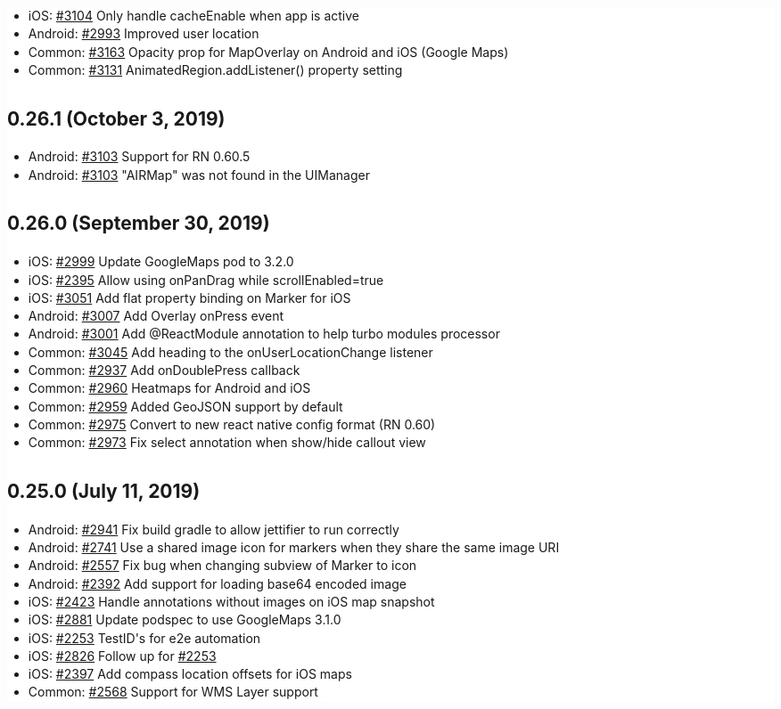 * iOS: [#3104](https://github.com/react-native-maps/react-native-maps/pull/3104) Only handle cacheEnable when app is active
* Android: [#2993](https://github.com/react-native-maps/react-native-maps/pull/2993) Improved user location
* Common: [#3163](https://github.com/react-native-maps/react-native-maps/pull/3163) Opacity prop for MapOverlay on Android and iOS (Google Maps)
* Common: [#3131](https://github.com/react-native-maps/react-native-maps/pull/3131) AnimatedRegion.addListener() property setting

## 0.26.1 (October 3, 2019)

* Android: [#3103](https://github.com/react-native-maps/react-native-maps/pull/3103) Support for RN 0.60.5
* Android: [#3103](https://github.com/react-native-maps/react-native-maps/pull/3103) "AIRMap" was not found in the UIManager

## 0.26.0 (September 30, 2019)

* iOS: [#2999](https://github.com/react-native-maps/react-native-maps/pull/2999) Update GoogleMaps pod to 3.2.0 
* iOS: [#2395](https://github.com/react-native-maps/react-native-maps/pull/2395) Allow using onPanDrag while scrollEnabled=true
* iOS: [#3051](https://github.com/react-native-maps/react-native-maps/pull/3051) Add flat property binding on Marker for iOS
* Android: [#3007](https://github.com/react-native-maps/react-native-maps/pull/3007) Add Overlay onPress event
* Android: [#3001](https://github.com/react-native-maps/react-native-maps/pull/3001) Add @ReactModule annotation to help turbo modules processor
* Common: [#3045](https://github.com/react-native-maps/react-native-maps/pull/3045) Add heading to the onUserLocationChange listener
* Common: [#2937](https://github.com/react-native-maps/react-native-maps/pull/2937) Add onDoublePress callback
* Common: [#2960](https://github.com/react-native-maps/react-native-maps/pull/2959) Heatmaps for Android and iOS
* Common: [#2959](https://github.com/react-native-maps/react-native-maps/pull/2959) Added GeoJSON support by default 
* Common: [#2975](https://github.com/react-native-maps/react-native-maps/pull/2975) Convert to new react native config format (RN 0.60)
* Common: [#2973](https://github.com/react-native-maps/react-native-maps/pull/2973) Fix select annotation when show/hide callout view

## 0.25.0 (July 11, 2019)
* Android: [#2941](https://github.com/react-native-maps/react-native-maps/pull/2941) Fix build gradle to allow jettifier to run correctly
* Android: [#2741](https://github.com/react-native-maps/react-native-maps/pull/2741) Use a shared image icon for markers when they share the same image URI
* Android: [#2557](https://github.com/react-native-maps/react-native-maps/pull/2557) Fix bug when changing subview of Marker to icon
* Android: [#2392](https://github.com/react-native-maps/react-native-maps/pull/2392) Add support for loading base64 encoded image
* iOS: [#2423](https://github.com/react-native-maps/react-native-maps/pull/2423) Handle annotations without images on iOS map snapshot
* iOS: [#2881](https://github.com/react-native-maps/react-native-maps/pull/2881) Update podspec to use GoogleMaps 3.1.0
* iOS: [#2253](https://github.com/react-native-maps/react-native-maps/pull/2253) TestID's for e2e automation
* iOS: [#2826](https://github.com/react-native-maps/react-native-maps/pull/2826) Follow up for [#2253](https://github.com/react-native-maps/react-native-maps/pull/2253)
* iOS: [#2397](https://github.com/react-native-maps/react-native-maps/pull/2397) Add compass location offsets for iOS maps
* Common: [#2568](https://github.com/react-native-maps/react-native-maps/pull/2568) Support for WMS Layer support 